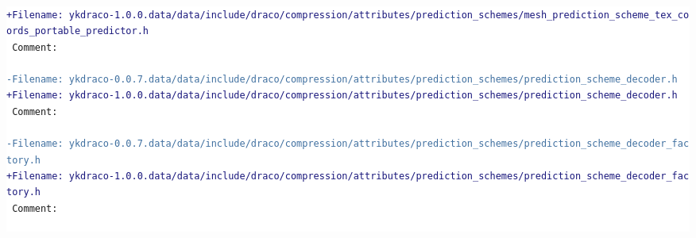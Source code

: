 ```diff
+Filename: ykdraco-1.0.0.data/data/include/draco/compression/attributes/prediction_schemes/mesh_prediction_scheme_tex_coords_portable_predictor.h
 Comment: 
 
-Filename: ykdraco-0.0.7.data/data/include/draco/compression/attributes/prediction_schemes/prediction_scheme_decoder.h
+Filename: ykdraco-1.0.0.data/data/include/draco/compression/attributes/prediction_schemes/prediction_scheme_decoder.h
 Comment: 
 
-Filename: ykdraco-0.0.7.data/data/include/draco/compression/attributes/prediction_schemes/prediction_scheme_decoder_factory.h
+Filename: ykdraco-1.0.0.data/data/include/draco/compression/attributes/prediction_schemes/prediction_scheme_decoder_factory.h
 Comment: 
 
